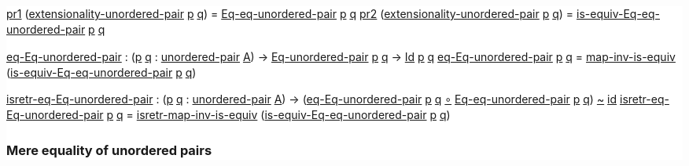   <a id="5537" href="foundation-core.dependent-pair-types.html#592" class="Field">pr1</a> <a id="5541" class="Symbol">(</a><a id="5542" href="foundation.unordered-pairs.html#5441" class="Function">extensionality-unordered-pair</a> <a id="5572" href="foundation.unordered-pairs.html#5572" class="Bound">p</a> <a id="5574" href="foundation.unordered-pairs.html#5574" class="Bound">q</a><a id="5575" class="Symbol">)</a> <a id="5577" class="Symbol">=</a> <a id="5579" href="foundation.unordered-pairs.html#4664" class="Function">Eq-eq-unordered-pair</a> <a id="5600" href="foundation.unordered-pairs.html#5572" class="Bound">p</a> <a id="5602" href="foundation.unordered-pairs.html#5574" class="Bound">q</a>
  <a id="5606" href="foundation-core.dependent-pair-types.html#604" class="Field">pr2</a> <a id="5610" class="Symbol">(</a><a id="5611" href="foundation.unordered-pairs.html#5441" class="Function">extensionality-unordered-pair</a> <a id="5641" href="foundation.unordered-pairs.html#5641" class="Bound">p</a> <a id="5643" href="foundation.unordered-pairs.html#5643" class="Bound">q</a><a id="5644" class="Symbol">)</a> <a id="5646" class="Symbol">=</a> <a id="5648" href="foundation.unordered-pairs.html#5164" class="Function">is-equiv-Eq-eq-unordered-pair</a> <a id="5678" href="foundation.unordered-pairs.html#5641" class="Bound">p</a> <a id="5680" href="foundation.unordered-pairs.html#5643" class="Bound">q</a>

  <a id="5685" href="foundation.unordered-pairs.html#5685" class="Function">eq-Eq-unordered-pair</a> <a id="5706" class="Symbol">:</a>
    <a id="5712" class="Symbol">(</a><a id="5713" href="foundation.unordered-pairs.html#5713" class="Bound">p</a> <a id="5715" href="foundation.unordered-pairs.html#5715" class="Bound">q</a> <a id="5717" class="Symbol">:</a> <a id="5719" href="foundation.unordered-pairs.html#2178" class="Function">unordered-pair</a> <a id="5734" href="foundation.unordered-pairs.html#4296" class="Bound">A</a><a id="5735" class="Symbol">)</a> <a id="5737" class="Symbol">→</a> <a id="5739" href="foundation.unordered-pairs.html#4318" class="Function">Eq-unordered-pair</a> <a id="5757" href="foundation.unordered-pairs.html#5713" class="Bound">p</a> <a id="5759" href="foundation.unordered-pairs.html#5715" class="Bound">q</a> <a id="5761" class="Symbol">→</a> <a id="5763" href="foundation-core.identity-types.html#641" class="Datatype">Id</a> <a id="5766" href="foundation.unordered-pairs.html#5713" class="Bound">p</a> <a id="5768" href="foundation.unordered-pairs.html#5715" class="Bound">q</a>
  <a id="5772" href="foundation.unordered-pairs.html#5685" class="Function">eq-Eq-unordered-pair</a> <a id="5793" href="foundation.unordered-pairs.html#5793" class="Bound">p</a> <a id="5795" href="foundation.unordered-pairs.html#5795" class="Bound">q</a> <a id="5797" class="Symbol">=</a>
    <a id="5803" href="foundation-core.equivalences.html#4173" class="Function">map-inv-is-equiv</a> <a id="5820" class="Symbol">(</a><a id="5821" href="foundation.unordered-pairs.html#5164" class="Function">is-equiv-Eq-eq-unordered-pair</a> <a id="5851" href="foundation.unordered-pairs.html#5793" class="Bound">p</a> <a id="5853" href="foundation.unordered-pairs.html#5795" class="Bound">q</a><a id="5854" class="Symbol">)</a>

  <a id="5859" href="foundation.unordered-pairs.html#5859" class="Function">isretr-eq-Eq-unordered-pair</a> <a id="5887" class="Symbol">:</a>
    <a id="5893" class="Symbol">(</a><a id="5894" href="foundation.unordered-pairs.html#5894" class="Bound">p</a> <a id="5896" href="foundation.unordered-pairs.html#5896" class="Bound">q</a> <a id="5898" class="Symbol">:</a> <a id="5900" href="foundation.unordered-pairs.html#2178" class="Function">unordered-pair</a> <a id="5915" href="foundation.unordered-pairs.html#4296" class="Bound">A</a><a id="5916" class="Symbol">)</a> <a id="5918" class="Symbol">→</a>
    <a id="5924" class="Symbol">(</a><a id="5925" href="foundation.unordered-pairs.html#5685" class="Function">eq-Eq-unordered-pair</a> <a id="5946" href="foundation.unordered-pairs.html#5894" class="Bound">p</a> <a id="5948" href="foundation.unordered-pairs.html#5896" class="Bound">q</a> <a id="5950" href="foundation-core.functions.html#407" class="Function Operator">∘</a> <a id="5952" href="foundation.unordered-pairs.html#4664" class="Function">Eq-eq-unordered-pair</a> <a id="5973" href="foundation.unordered-pairs.html#5894" class="Bound">p</a> <a id="5975" href="foundation.unordered-pairs.html#5896" class="Bound">q</a><a id="5976" class="Symbol">)</a> <a id="5978" href="foundation-core.homotopies.html#467" class="Function Operator">~</a> <a id="5980" href="foundation-core.functions.html#309" class="Function">id</a>
  <a id="5985" href="foundation.unordered-pairs.html#5859" class="Function">isretr-eq-Eq-unordered-pair</a> <a id="6013" href="foundation.unordered-pairs.html#6013" class="Bound">p</a> <a id="6015" href="foundation.unordered-pairs.html#6015" class="Bound">q</a> <a id="6017" class="Symbol">=</a>
    <a id="6023" href="foundation-core.equivalences.html#4381" class="Function">isretr-map-inv-is-equiv</a> <a id="6047" class="Symbol">(</a><a id="6048" href="foundation.unordered-pairs.html#5164" class="Function">is-equiv-Eq-eq-unordered-pair</a> <a id="6078" href="foundation.unordered-pairs.html#6013" class="Bound">p</a> <a id="6080" href="foundation.unordered-pairs.html#6015" class="Bound">q</a><a id="6081" class="Symbol">)</a>
</pre>
### Mere equality of unordered pairs